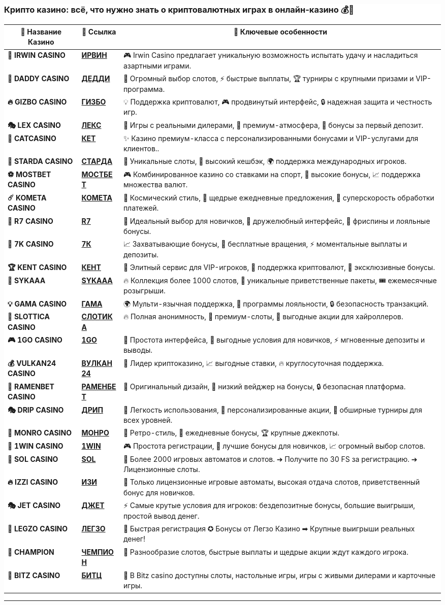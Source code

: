 ### Крипто казино: всё, что нужно знать о криптовалютных играх в онлайн-казино 💰🎰
| 🚩 Название Казино     | 🔗 Ссылка                          | 🌟 Ключевые особенности                                                                                                         |
|------------------------|------------------------------------|-------------------------------------------------------------------------------------------------------------------------------|
| **💎 IRWIN CASINO** | [**ИРВИН**](https://tinyurl.com/4dpanc7s) | 🎮 Irwin Casino предлагает уникальную возможность испытать удачу и насладиться азартными играми.                                            |
| **🌟 DADDY CASINO**   | [**ДЕДДИ**](https://tinyurl.com/4raphhax)    | 🎰 Огромный выбор слотов, ⚡ быстрые выплаты, 🏆 турниры с крупными призами и VIP-программа.                                      |
| **🔥 GIZBO CASINO**    | [**ГИЗБО**](https://tinyurl.com/35t78xv9)   | 💡 Поддержка криптовалют, 🎮 продвинутый интерфейс, 🔒 надежная защита и честность игр.                                          |
| **🎭 LEX CASINO**      | [**ЛЕКС**](https://tinyurl.com/36mva56y)      | 🎴 Игры с реальными дилерами, 💎 премиум-атмосфера, 🎁 бонусы за первый депозит.                                                 |
| **🌌 CATCASINO**   | [**КЕТ**](https://tinyurl.com/yrsjuw7k) | ✨ Казино премиум-класса с персонализированными бонусами и VIP-услугами для клиентов..                                             |
| **🚀 STARDA CASINO**   | [**СТАРДА**](https://tinyurl.com/bdd3znsu)    | 🎲 Уникальные слоты, 🤑 высокий кешбэк, 🌍 поддержка международных игроков.                                                      |
| **⚽ MOSTBET CASINO**  | [**МОСТБЕТ**](https://tinyurl.com/5n6bnf92) | 🎮 Комбинированное казино со ставками на спорт, 🎁 высокие бонусы, 📈 поддержка множества валют.                                   |
| **☄️ KOMETA CASINO**   | [**КОМЕТА**](https://tinyurl.com/2kds85s3)    | 💫 Космический стиль, 🎁 щедрые ежедневные предложения, 🚀 суперскорость обработки платежей.                                      |
| **🎉 R7 CASINO**       | [**R7**](https://l24.im/rFAoBM)        | 🎰 Идеальный выбор для новичков, 🌟 дружелюбный интерфейс, 🎁 фриспины и лояльные бонусы.                                        |
| **🔔 7K CASINO**       | [**7К**](https://tinyurl.com/yxd723x2)        | 📈 Захватывающие бонусы, 🎰 бесплатные вращения, ⚡ моментальные выплаты и депозиты.                                            |
| **🏆 KENT CASINO**     | [**КЕНТ**](https://tinyurl.com/5r8a8dhk)      | 💎 Элитный сервис для VIP-игроков, 🎲 поддержка криптовалют, 🎁 эксклюзивные бонусы.                                             |
| **🎰 SYKAAA**         | [**SYKAAA**](https://tinyurl.com/28ecn4k4)  | 🔥 Коллекция более 1000 слотов, 🎁 уникальные приветственные пакеты, 🎟️ ежемесячные розыгрыши.                                   |
| **💡 GAMA CASINO**     | [**ГАМА**](https://tinyurl.com/yray6y58)      | 🌍 Мульти-язычная поддержка, 🎁 программы лояльности, 🔒 безопасность транзакций.                                                |
| **🧅 SLOTTICA CASINO**    | [**СЛОТИКА**](https://tinyurl.com/4w67fmn2) | 🔥 Полная анонимность, 🎰 премиум-слоты, 💸 выгодные акции для хайроллеров.                                                    |
| **🎮 1GO CASINO**      | [**1GO**](https://tinyurl.com/36e5e34e)      | 🎲 Простота интерфейса, 🎁 выгодные условия для новичков, ⚡ мгновенные депозиты и выводы.                                       |
| **💰 VULKAN24 CASINO** | [**ВУЛКАН24**](https://tinyurl.com/34fd3knx) | 💸 Лидер криптоказино, 📈 выгодные ставки, 🔥 круглосуточная поддержка.                                                          |
| **🍜 RAMENBET CASINO** | [**РАМЕНБЕТ**](https://tinyurl.com/33fd9pw3) | 🎯 Оригинальный дизайн, 🎁 низкий вейджер на бонусы, 🔒 безопасная платформа.                                                    |
| **🎭 DRIP CASINO**    | [**ДРИП**](https://tinyurl.com/df94epu9)        | 🎰 Легкость использования, 🎁 персонализированные акции, 🤑 обширные турниры для всех уровней.                                   |
| **🕺 MONRO CASINO**    | [**МОНРО**](https://tinyurl.com/2s3t3evh)     | 🌟 Ретро-стиль, 🎁 ежедневные бонусы, 🏆 крупные джекпоты.                                                                      |
| **🌟 1WIN CASINO**     | [**1WIN**](https://l24.im/IH6BxE4)      | 🎮 Простота регистрации, 🌠 лучшие бонусы для новичков, 📈 огромный выбор слотов.                                               |
| **💎 SOL CASINO**     | [**SOL**](https://tinyurl.com/2ucwn2fr)      | 🎲 Более 2000 игровых автоматов и слотов. ➔ Получите по 30 FS за регистрацию. ➔ Лицензионные слоты.                                               |
| **🔥 IZZI CASINO**     | [**ИЗИ**](https://tinyurl.com/3djnwmew)      | 🤑 Только лицензионные игровые автоматы, высокая отдача слотов, приветственный бонус для новичков.                                               |
| **🎭 JET CASINO**     | [**ДЖЕТ**](https://tinyurl.com/mr2ssbd7)      | ⚡  Cамые крутые условия для игроков: бездепозитные бонусы, большие выигрыши, простой вывод денег.                                               |
| **🚀 LEGZO CASINO**     | [**ЛЕГЗО**](https://tinyurl.com/4745cnnv)      | 💎  Быстрая регистрация ✪ Бонусы от Легзо Казино ➡ Крупные выигрыши реальных денег!                                               |
| **🌟 CHAMPION**     | [**ЧЕМПИОН**](https://tinyurl.com/y4c3nkh5)      | 🎁  Разнообразие слотов, быстрые выплаты и щедрые акции ждут каждого игрока.                                           |
| **🎰 BITZ CASINO**     | [**БИТЦ**](https://tinyurl.com/y4zaxyjx)      | 🎁  В Bitz casino доступны слоты, настольные игры, игры с живыми дилерами и карточные игры.                                           |
---                                                 

